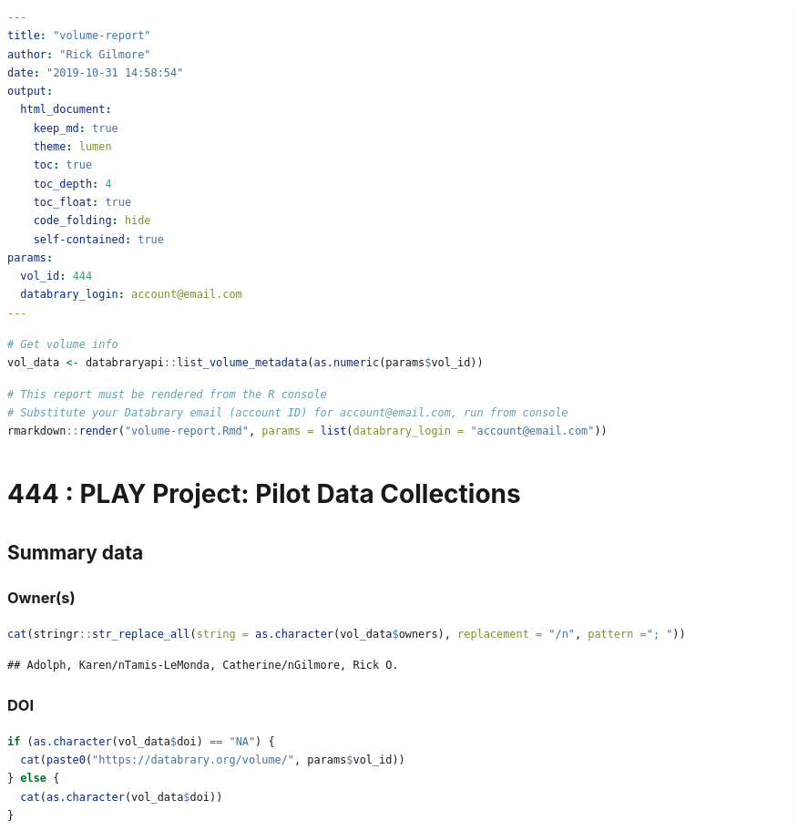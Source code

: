 ```yaml
---
title: "volume-report"
author: "Rick Gilmore"
date: "2019-10-31 14:58:54"
output: 
  html_document:
    keep_md: true
    theme: lumen
    toc: true
    toc_depth: 4
    toc_float: true
    code_folding: hide
    self-contained: true
params:
  vol_id: 444
  databrary_login: account@email.com
---
```





```r
# Get volume info
vol_data <- databraryapi::list_volume_metadata(as.numeric(params$vol_id))
```


```r
# This report must be rendered from the R console
# Substitute your Databrary email (account ID) for account@email.com, run from console
rmarkdown::render("volume-report.Rmd", params = list(databrary_login = "account@email.com"))
```

# 444 : PLAY Project: Pilot Data Collections

## Summary data

### Owner(s)


```r
cat(stringr::str_replace_all(string = as.character(vol_data$owners), replacement = "/n", pattern ="; "))
```

```
## Adolph, Karen/nTamis-LeMonda, Catherine/nGilmore, Rick O.
```

### DOI


```r
if (as.character(vol_data$doi) == "NA") {
  cat(paste0("https://databrary.org/volume/", params$vol_id))
} else {
  cat(as.character(vol_data$doi))
}
```
